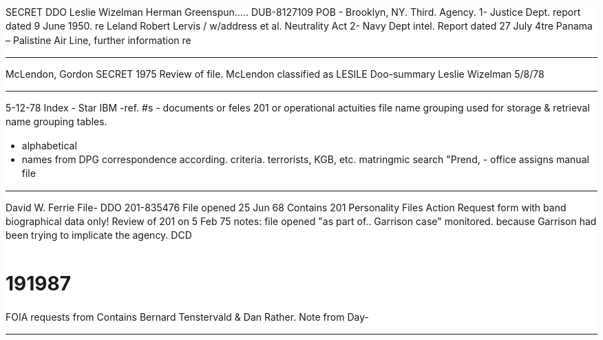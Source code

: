 
SECRET
DDO
Leslie Wizelman
Herman Greenspun.....
DUB-8127109
POB - Brooklyn, NY.
Third. Agency.
1- Justice Dept. report dated 9 June 1950. re Leland Robert Lervis / w/address et al. Neutrality Act
2- Navy Dept intel. Report dated 27 July 4tre Panama – Palistine Air Line, further information re

---

McLendon, Gordon
SECRET
1975 Review of file. McLendon classified as
LESILE
Doo-summary
Leslie Wizelman
5/8/78

---

5-12-78
Index - Star
IBM
-ref. #s - documents or feles
201 or operational actuities file
name grouping used for storage & retrieval
name grouping tables.
- alphabetical
- names from DPG correspondence according. criteria. terrorists, KGB, etc.
matringmic search
"Prend, - office assigns
manual file

---

David W. Ferrie File- DDO
201-835476
File opened 25 Jun 68
Contains 201 Personality Files Action Request form with band biographical data only!
Review of 201 on 5 Feb 75
notes: file opened "as part of.. Garrison case" monitored. because Garrison had been trying to implicate the agency.
DCD
# 191987
FOIA requests from Contains Bernard Tenstervald & Dan Rather.
Note from Day-

---
